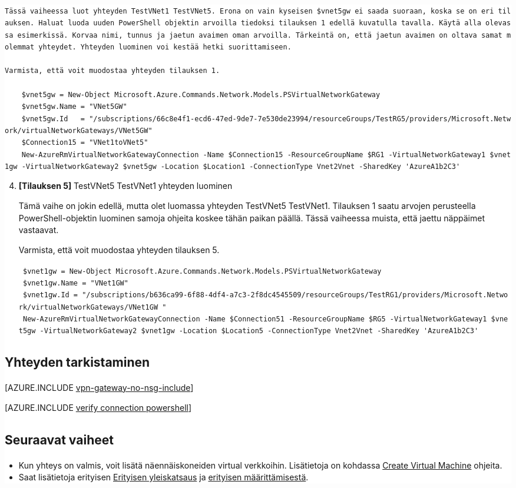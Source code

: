     Tässä vaiheessa luot yhteyden TestVNet1 TestVNet5. Erona on vain kyseisen $vnet5gw ei saada suoraan, koska se on eri tilauksen. Haluat luoda uuden PowerShell objektin arvoilla tiedoksi tilauksen 1 edellä kuvatulla tavalla. Käytä alla olevassa esimerkissä. Korvaa nimi, tunnus ja jaetun avaimen oman arvoilla. Tärkeintä on, että jaetun avaimen on oltava samat molemmat yhteydet. Yhteyden luominen voi kestää hetki suorittamiseen.

    Varmista, että voit muodostaa yhteyden tilauksen 1. 
    
        $vnet5gw = New-Object Microsoft.Azure.Commands.Network.Models.PSVirtualNetworkGateway
        $vnet5gw.Name = "VNet5GW"
        $vnet5gw.Id   = "/subscriptions/66c8e4f1-ecd6-47ed-9de7-7e530de23994/resourceGroups/TestRG5/providers/Microsoft.Network/virtualNetworkGateways/VNet5GW"
        $Connection15 = "VNet1toVNet5"
        New-AzureRmVirtualNetworkGatewayConnection -Name $Connection15 -ResourceGroupName $RG1 -VirtualNetworkGateway1 $vnet1gw -VirtualNetworkGateway2 $vnet5gw -Location $Location1 -ConnectionType Vnet2Vnet -SharedKey 'AzureA1b2C3'

4. **[Tilauksen 5]** TestVNet5 TestVNet1 yhteyden luominen

    Tämä vaihe on jokin edellä, mutta olet luomassa yhteyden TestVNet5 TestVNet1. Tilauksen 1 saatu arvojen perusteella PowerShell-objektin luominen samoja ohjeita koskee tähän paikan päällä. Tässä vaiheessa muista, että jaettu näppäimet vastaavat.

    Varmista, että voit muodostaa yhteyden tilauksen 5.

        $vnet1gw = New-Object Microsoft.Azure.Commands.Network.Models.PSVirtualNetworkGateway
        $vnet1gw.Name = "VNet1GW"
        $vnet1gw.Id = "/subscriptions/b636ca99-6f88-4df4-a7c3-2f8dc4545509/resourceGroups/TestRG1/providers/Microsoft.Network/virtualNetworkGateways/VNet1GW "
        New-AzureRmVirtualNetworkGatewayConnection -Name $Connection51 -ResourceGroupName $RG5 -VirtualNetworkGateway1 $vnet5gw -VirtualNetworkGateway2 $vnet1gw -Location $Location5 -ConnectionType Vnet2Vnet -SharedKey 'AzureA1b2C3'

## <a name="verify"></a>Yhteyden tarkistaminen


[AZURE.INCLUDE [vpn-gateway-no-nsg-include](../../includes/vpn-gateway-no-nsg-include.md)]


[AZURE.INCLUDE [verify connection powershell](../../includes/vpn-gateway-verify-connection-ps-rm-include.md)] 


## <a name="next-steps"></a>Seuraavat vaiheet

- Kun yhteys on valmis, voit lisätä näennäiskoneiden virtual verkkoihin. Lisätietoja on kohdassa [Create Virtual Machine](../virtual-machines/virtual-machines-windows-hero-tutorial.md) ohjeita.
- Saat lisätietoja erityisen [Erityisen yleiskatsaus](vpn-gateway-bgp-overview.md) ja [erityisen määrittämisestä](vpn-gateway-bgp-resource-manager-ps.md). 

